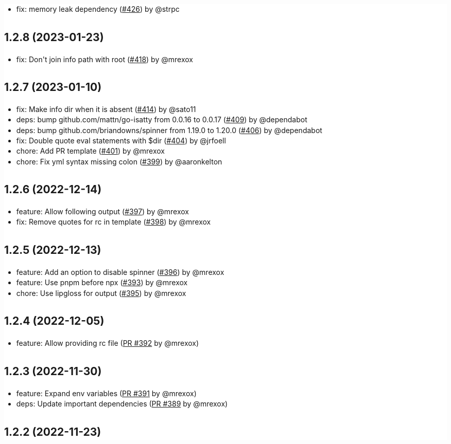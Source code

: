 - fix: memory leak dependency ([#426](https://github.com/evilmartians/lefthook/pull/426)) by @strpc

## 1.2.8 (2023-01-23)

- fix: Don't join info path with root ([#418](https://github.com/evilmartians/lefthook/pull/418)) by @mrexox

## 1.2.7 (2023-01-10)

- fix: Make info dir when it is absent ([#414](https://github.com/evilmartians/lefthook/pull/414)) by @sato11
- deps: bump github.com/mattn/go-isatty from 0.0.16 to 0.0.17 ([#409](https://github.com/evilmartians/lefthook/pull/409)) by @dependabot
- deps: bump github.com/briandowns/spinner from 1.19.0 to 1.20.0 ([#406](https://github.com/evilmartians/lefthook/pull/406)) by @dependabot
- fix: Double quote eval statements with $dir ([#404](https://github.com/evilmartians/lefthook/pull/404)) by @jrfoell
- chore: Add PR template ([#401](https://github.com/evilmartians/lefthook/pull/401)) by @mrexox
- chore: Fix yml syntax missing colon ([#399](https://github.com/evilmartians/lefthook/pull/399)) by @aaronkelton

## 1.2.6 (2022-12-14)

- feature: Allow following output ([#397](https://github.com/evilmartians/lefthook/pull/397)) by @mrexox
- fix: Remove quotes for rc in template ([#398](https://github.com/evilmartians/lefthook/pull/398)) by @mrexox

## 1.2.5 (2022-12-13)

- feature: Add an option to disable spinner ([#396](https://github.com/evilmartians/lefthook/pull/396)) by @mrexox
- feature: Use pnpm before npx ([#393](https://github.com/evilmartians/lefthook/pull/393)) by @mrexox
- chore: Use lipgloss for output ([#395](https://github.com/evilmartians/lefthook/pull/395)) by @mrexox

## 1.2.4 (2022-12-05)

- feature: Allow providing rc file ([PR #392](https://github.com/evilmartians/lefthook/pull/392) by @mrexox)

## 1.2.3 (2022-11-30)

- feature: Expand env variables ([PR #391](https://github.com/evilmartians/lefthook/pull/391) by @mrexox)
- deps: Update important dependencies ([PR #389](https://github.com/evilmartians/lefthook/pull/389) by @mrexox)

## 1.2.2 (2022-11-23)
